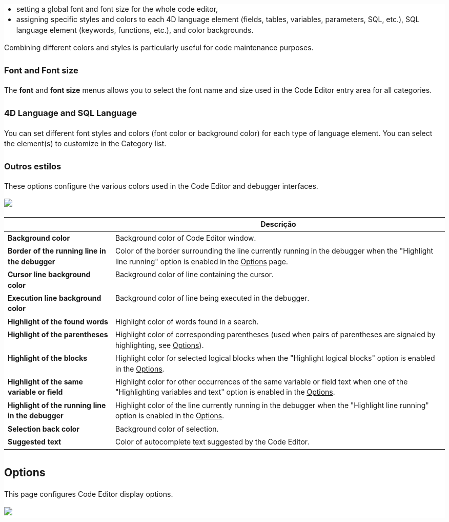 - setting a global font and font size for the whole code editor,
- assigning specific styles and colors to each 4D language element (fields, tables, variables, parameters, SQL, etc.), SQL language element (keywords, functions, etc.), and color backgrounds.

Combining different colors and styles is particularly useful for code maintenance purposes.

### Font and Font size

The **font** and **font size** menus allows you to select the font name and size used in the Code Editor entry area for all categories.

### 4D Language and SQL Language

You can set different font styles and colors (font color or background color) for each type of language element. You can select the element(s) to customize in the Category list.


### Outros estilos

These options configure the various colors used in the Code Editor and debugger interfaces.

![](../assets/en/Preferences/categories.png)


|                                                   | Descrição                                                                                                                                                                |
| ------------------------------------------------- | ------------------------------------------------------------------------------------------------------------------------------------------------------------------------ |
| **Background color**                              | Background color of Code Editor window.                                                                                                                                  |
| **Border of the running line in the debugger**    | Color of the border surrounding the line currently running in the debugger when the "Highlight line running" option is enabled in the [Options](#options) page.          |
| **Cursor line background color**                  | Background color of line containing the cursor.                                                                                                                          |
| **Execution line background color**               | Background color of line being executed in the debugger.                                                                                                                 |
| **Highlight of the found words**                  | Highlight color of words found in a search.                                                                                                                              |
| **Highlight of the parentheses**                  | Highlight color of corresponding parentheses (used when pairs of parentheses are signaled by highlighting, see [Options](#options)).                                     |
| **Highlight of the blocks**                       | Highlight color for selected logical blocks when the "Highlight logical blocks" option is enabled in the [Options](#options).                                            |
| **Highlight of the same variable or field**       | Highlight color for other occurrences of the same variable or field text when one of the "Highlighting variables and text" option is enabled in the [Options](#options). |
| **Highlight of the running line in the debugger** | Highlight color of the line currently running in the debugger when the "Highlight line running" option is enabled in the [Options](#options).                            |
| **Selection back color**                          | Background color of selection.                                                                                                                                           |
| **Suggested text**                                | Color of autocomplete text suggested by the Code Editor.                                                                                                                 |



## Options


This page configures Code Editor display options.

![](../assets/en/Preferences/options.png)
